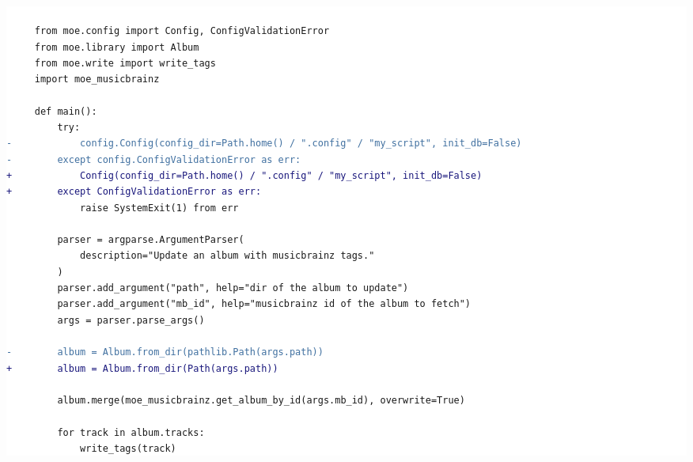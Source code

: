 ```diff
 
     from moe.config import Config, ConfigValidationError
     from moe.library import Album
     from moe.write import write_tags
     import moe_musicbrainz
 
     def main():
         try:
-            config.Config(config_dir=Path.home() / ".config" / "my_script", init_db=False)
-        except config.ConfigValidationError as err:
+            Config(config_dir=Path.home() / ".config" / "my_script", init_db=False)
+        except ConfigValidationError as err:
             raise SystemExit(1) from err
 
         parser = argparse.ArgumentParser(
             description="Update an album with musicbrainz tags."
         )
         parser.add_argument("path", help="dir of the album to update")
         parser.add_argument("mb_id", help="musicbrainz id of the album to fetch")
         args = parser.parse_args()
 
-        album = Album.from_dir(pathlib.Path(args.path))
+        album = Album.from_dir(Path(args.path))
 
         album.merge(moe_musicbrainz.get_album_by_id(args.mb_id), overwrite=True)
 
         for track in album.tracks:
             write_tags(track)
```

